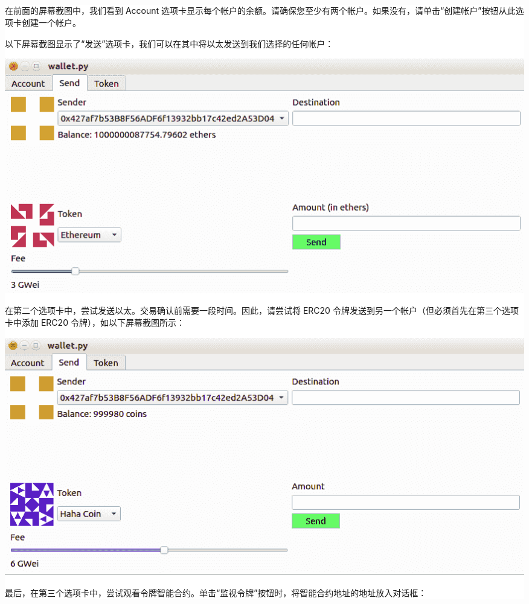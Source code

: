 在前面的屏幕截图中，我们看到 Account 选项卡显示每个帐户的余额。请确保您至少有两个帐户。如果没有，请单击“创建帐户”按钮从此选项卡创建一个帐户。

以下屏幕截图显示了“发送”选项卡，我们可以在其中将以太发送到我们选择的任何帐户：

![](img/ce0eb96c-c4ee-46fb-98a9-6817b9e0e66c.png)

在第二个选项卡中，尝试发送以太。交易确认前需要一段时间。因此，请尝试将 ERC20 令牌发送到另一个帐户（但必须首先在第三个选项卡中添加 ERC20 令牌），如以下屏幕截图所示：

![](img/da2cf602-c46f-4701-8b5d-edc36a383fbb.png)

最后，在第三个选项卡中，尝试观看令牌智能合约。单击“监视令牌”按钮时，将智能合约地址的地址放入对话框：
